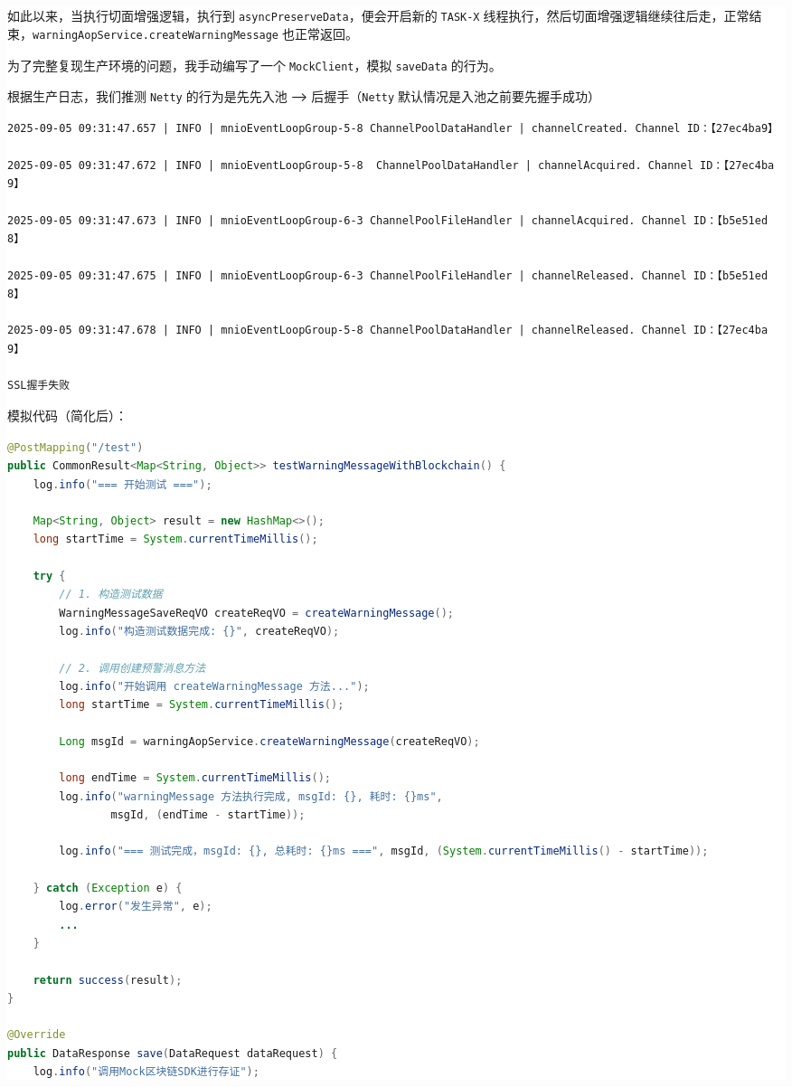 
如此以来，当执行切面增强逻辑，执行到 `asyncPreserveData`，便会开启新的 `TASK-X` 线程执行，然后切面增强逻辑继续往后走，正常结束，`warningAopService.createWarningMessage` 也正常返回。


为了完整复现生产环境的问题，我手动编写了一个 `MockClient`，模拟 `saveData` 的行为。

根据生产日志，我们推测 `Netty` 的行为是先先入池 --> 后握手（`Netty` 默认情况是入池之前要先握手成功）

```log
2025-09-05 09:31:47.657 | INFO | mnioEventLoopGroup-5-8 ChannelPoolDataHandler | channelCreated. Channel ID：【27ec4ba9】

2025-09-05 09:31:47.672 | INFO | mnioEventLoopGroup-5-8  ChannelPoolDataHandler | channelAcquired. Channel ID：【27ec4ba9】

2025-09-05 09:31:47.673 | INFO | mnioEventLoopGroup-6-3 ChannelPoolFileHandler | channelAcquired. Channel ID：【b5e51ed8】

2025-09-05 09:31:47.675 | INFO | mnioEventLoopGroup-6-3 ChannelPoolFileHandler | channelReleased. Channel ID：【b5e51ed8】

2025-09-05 09:31:47.678 | INFO | mnioEventLoopGroup-5-8 ChannelPoolDataHandler | channelReleased. Channel ID：【27ec4ba9】

SSL握手失败
```

模拟代码（简化后）：

```java
@PostMapping("/test")
public CommonResult<Map<String, Object>> testWarningMessageWithBlockchain() {
    log.info("=== 开始测试 ===");
    
    Map<String, Object> result = new HashMap<>();
    long startTime = System.currentTimeMillis();
    
    try {
        // 1. 构造测试数据
        WarningMessageSaveReqVO createReqVO = createWarningMessage();
        log.info("构造测试数据完成: {}", createReqVO);
        
        // 2. 调用创建预警消息方法
        log.info("开始调用 createWarningMessage 方法...");
        long startTime = System.currentTimeMillis();
        
        Long msgId = warningAopService.createWarningMessage(createReqVO);
        
        long endTime = System.currentTimeMillis();
        log.info("warningMessage 方法执行完成, msgId: {}, 耗时: {}ms", 
                msgId, (endTime - startTime));
        
        log.info("=== 测试完成，msgId: {}, 总耗时: {}ms ===", msgId, (System.currentTimeMillis() - startTime));
        
    } catch (Exception e) {
        log.error("发生异常", e);
        ...
    }
    
    return success(result);
}

@Override  
public DataResponse save(DataRequest dataRequest) {  
    log.info("调用Mock区块链SDK进行存证");  
```